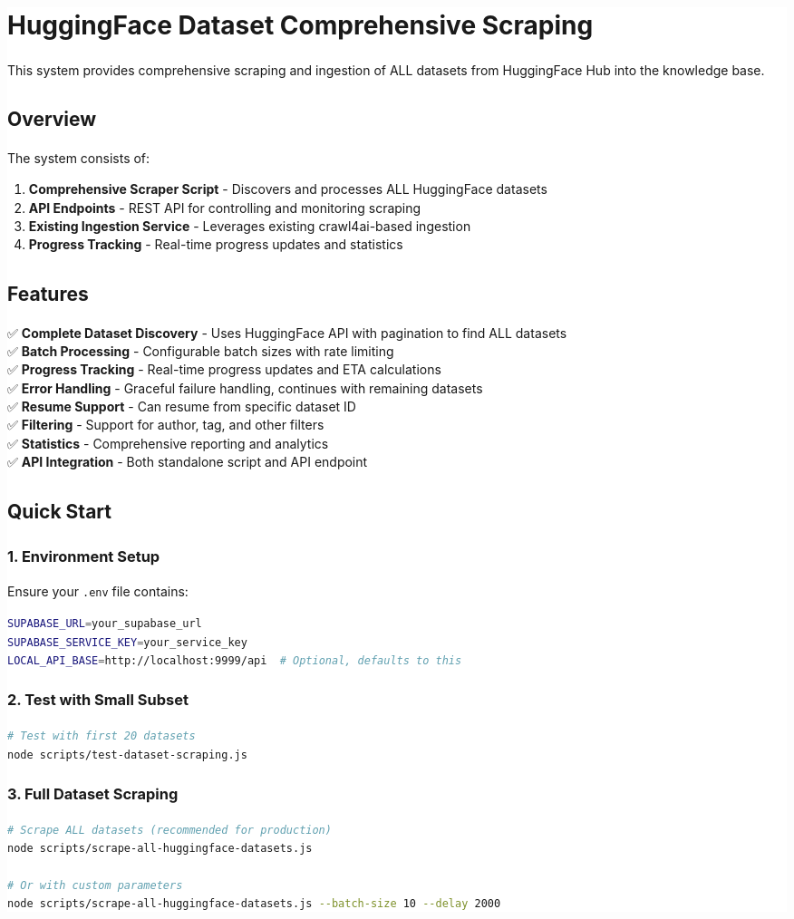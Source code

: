 # HuggingFace Dataset Comprehensive Scraping

This system provides comprehensive scraping and ingestion of ALL datasets from HuggingFace Hub into the knowledge base.

## Overview

The system consists of:

1. **Comprehensive Scraper Script** - Discovers and processes ALL HuggingFace datasets
2. **API Endpoints** - REST API for controlling and monitoring scraping
3. **Existing Ingestion Service** - Leverages existing crawl4ai-based ingestion
4. **Progress Tracking** - Real-time progress updates and statistics

## Features

✅ **Complete Dataset Discovery** - Uses HuggingFace API with pagination to find ALL datasets  
✅ **Batch Processing** - Configurable batch sizes with rate limiting  
✅ **Progress Tracking** - Real-time progress updates and ETA calculations  
✅ **Error Handling** - Graceful failure handling, continues with remaining datasets  
✅ **Resume Support** - Can resume from specific dataset ID  
✅ **Filtering** - Support for author, tag, and other filters  
✅ **Statistics** - Comprehensive reporting and analytics  
✅ **API Integration** - Both standalone script and API endpoint  

## Quick Start

### 1. Environment Setup

Ensure your `.env` file contains:
```bash
SUPABASE_URL=your_supabase_url
SUPABASE_SERVICE_KEY=your_service_key
LOCAL_API_BASE=http://localhost:9999/api  # Optional, defaults to this
```

### 2. Test with Small Subset

```bash
# Test with first 20 datasets
node scripts/test-dataset-scraping.js
```

### 3. Full Dataset Scraping

```bash
# Scrape ALL datasets (recommended for production)
node scripts/scrape-all-huggingface-datasets.js

# Or with custom parameters
node scripts/scrape-all-huggingface-datasets.js --batch-size 10 --delay 2000
```
